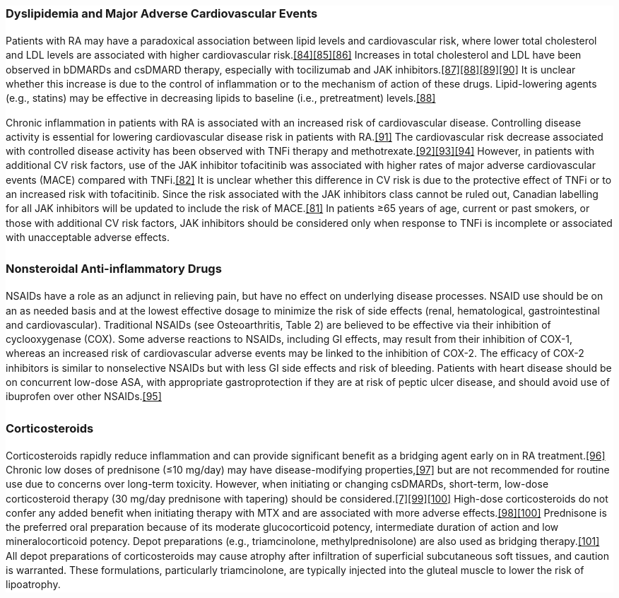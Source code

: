 ### Dyslipidemia and Major Adverse Cardiovascular Events

Patients with RA may have a paradoxical association between lipid levels and cardiovascular risk, where lower total cholesterol and LDL levels are associated with higher cardiovascular risk.​[[84]](#Myasoedova2011)​[[85]](#Amezaga2012)​[[86]](#Liao2015) Increases in total cholesterol and LDL have been observed in bDMARDs and csDMARD therapy, especially with tocilizumab and JAK inhibitors.​[[87]](#Curtis2012)​[[88]](#Schiff2011)​[[89]](#Souto2015)​[[90]](#Taylor2018) It is unclear whether this increase is due to the control of inflammation or to the mechanism of action of these drugs. Lipid-lowering agents (e.g., statins) may be effective in decreasing lipids to baseline (i.e., pretreatment) levels.​[[88]](#Schiff2011)

Chronic inflammation in patients with RA is associated with an increased risk of cardiovascular disease. Controlling disease activity is essential for lowering cardiovascular disease risk in patients with RA.​[[91]](#Agca2017AnnRheum) The cardiovascular risk decrease associated with controlled disease activity has been observed with TNFi therapy and methotrexate.​[[92]](#Roubille2015JRheumatol)​[[93]](#Singh2019)​[[94]](#Widdifield2019) However, in patients with additional CV risk factors, use of the JAK inhibitor tofacitinib was associated with higher rates of major adverse cardiovascular events (MACE) compared with TNFi.​[[82]](#Ytterberg2017) It is unclear whether this difference in CV risk is due to the protective effect of TNFi or to an increased risk with tofacitinib. Since the risk associated with the JAK inhibitors class cannot be ruled out, Canadian labelling for all JAK inhibitors will be updated to include the risk of MACE.​[[81]](#HCsafetyJAKi) In patients ≥65 years of age, current or past smokers, or those with additional CV risk factors, JAK inhibitors should be considered only when response to TNFi is incomplete or associated with unacceptable adverse effects.

### Nonsteroidal Anti-inflammatory Drugs

NSAIDs have a role as an adjunct in relieving pain, but have no effect on underlying disease processes. NSAID use should be on an as needed basis and at the lowest effective dosage to minimize the risk of side effects (renal, hematological, gastrointestinal and cardiovascular). Traditional NSAIDs (see Osteoarthritis, Table 2) are believed to be effective via their inhibition of cyclooxygenase (COX). Some adverse reactions to NSAIDs, including GI effects, may result from their inhibition of COX-1, whereas an increased risk of cardiovascular adverse events may be linked to the inhibition of COX-2. The efficacy of COX-2 inhibitors is similar to nonselective NSAIDs but with less GI side effects and risk of bleeding. Patients with heart disease should be on concurrent low-dose ASA, with appropriate gastroprotection if they are at risk of peptic ulcer disease, and should avoid use of ibuprofen over other NSAIDs.​[[95]](#c0060n00065)

### Corticosteroids

Corticosteroids rapidly reduce inflammation and can provide significant benefit as a bridging agent early on in RA treatment.​[[96]](#c0060n00167) Chronic low doses of prednisone (≤10 mg/day) may have disease-modifying properties,​[[97]](#c0060n00168) but are not recommended for routine use due to concerns over long-term toxicity. However, when initiating or changing csDMARDs, short-term, low-dose corticosteroid therapy (30 mg/day prednisone with tapering) should be considered.​[[7]](#EULAR2019)​[[99]](#c0060n00307)​[[100]](#Stouten2019) High-dose corticosteroids do not confer any added benefit when initiating therapy with MTX and are associated with more adverse effects.​[[98]](#Verscheun2019)​[[100]](#Stouten2019) Prednisone is the preferred oral preparation because of its moderate glucocorticoid potency, intermediate duration of action and low mineralocorticoid potency. Depot preparations (e.g., triamcinolone, methylprednisolone) are also used as bridging therapy.​[[101]](#c0060n00169) All depot preparations of corticosteroids may cause atrophy after infiltration of superficial subcutaneous soft tissues, and caution is warranted. These formulations, particularly triamcinolone, are typically injected into the gluteal muscle to lower the risk of lipoatrophy.
